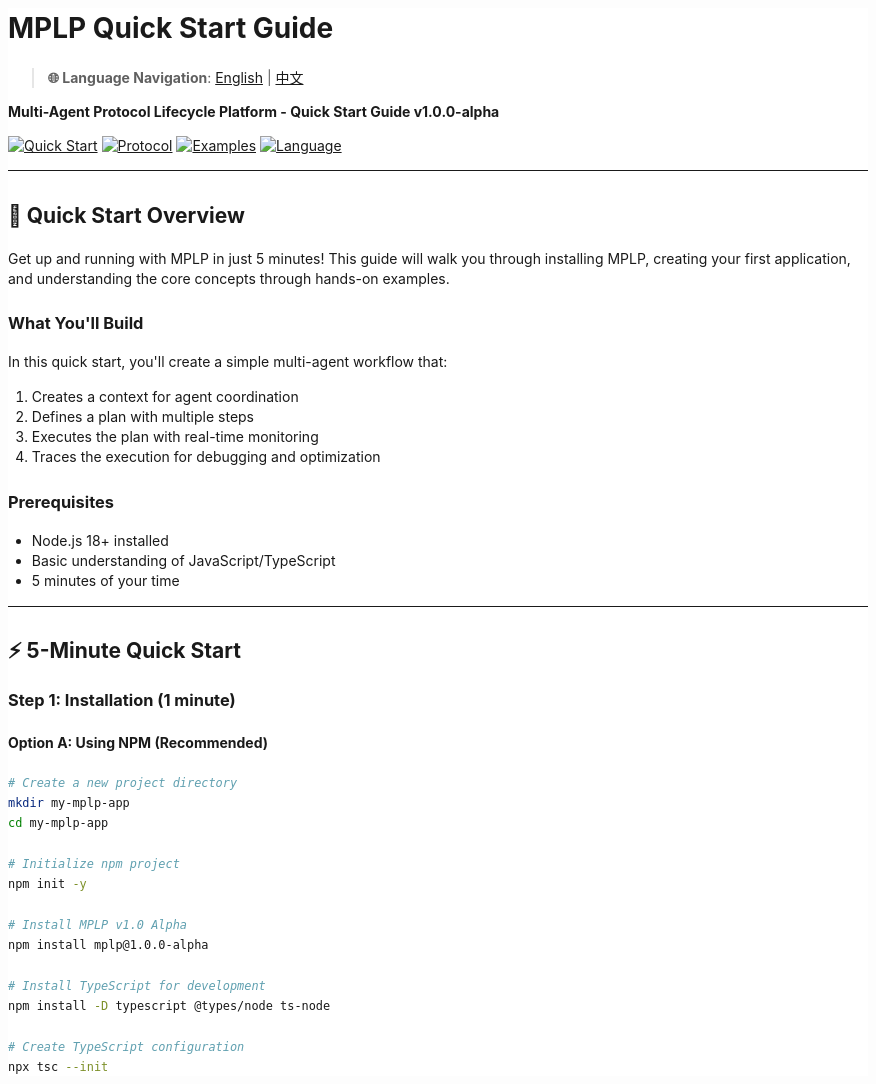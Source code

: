 # MPLP Quick Start Guide

> **🌐 Language Navigation**: [English](quick-start.md) | [中文](../../zh-CN/developers/quick-start.md)



**Multi-Agent Protocol Lifecycle Platform - Quick Start Guide v1.0.0-alpha**

[![Quick Start](https://img.shields.io/badge/quick%20start-5%20Minutes-green.svg)](./README.md)
[![Protocol](https://img.shields.io/badge/protocol-Ready%20to%20Use-blue.svg)](../protocol-foundation/protocol-overview.md)
[![Examples](https://img.shields.io/badge/examples-Working%20Code-orange.svg)](./examples.md)
[![Language](https://img.shields.io/badge/language-English-blue.svg)](../zh-CN/developers/quick-start.md)

---

## 🎯 Quick Start Overview

Get up and running with MPLP in just 5 minutes! This guide will walk you through installing MPLP, creating your first application, and understanding the core concepts through hands-on examples.

### **What You'll Build**
In this quick start, you'll create a simple multi-agent workflow that:
1. Creates a context for agent coordination
2. Defines a plan with multiple steps
3. Executes the plan with real-time monitoring
4. Traces the execution for debugging and optimization

### **Prerequisites**
- Node.js 18+ installed
- Basic understanding of JavaScript/TypeScript
- 5 minutes of your time

---

## ⚡ 5-Minute Quick Start

### **Step 1: Installation (1 minute)**

#### **Option A: Using NPM (Recommended)**
```bash
# Create a new project directory
mkdir my-mplp-app
cd my-mplp-app

# Initialize npm project
npm init -y

# Install MPLP v1.0 Alpha
npm install mplp@1.0.0-alpha

# Install TypeScript for development
npm install -D typescript @types/node ts-node

# Create TypeScript configuration
npx tsc --init
```
